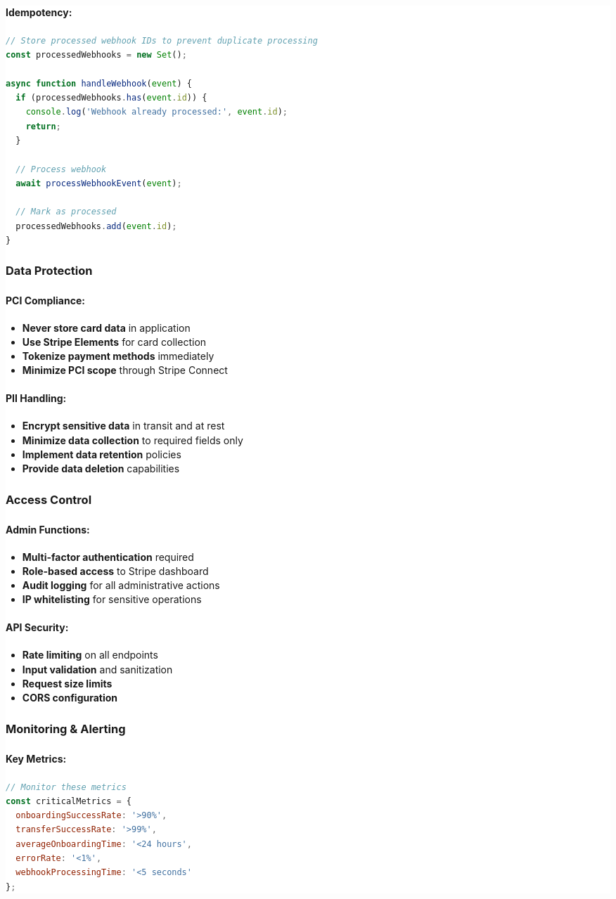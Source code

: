 #### Idempotency:
```javascript
// Store processed webhook IDs to prevent duplicate processing
const processedWebhooks = new Set();

async function handleWebhook(event) {
  if (processedWebhooks.has(event.id)) {
    console.log('Webhook already processed:', event.id);
    return;
  }
  
  // Process webhook
  await processWebhookEvent(event);
  
  // Mark as processed
  processedWebhooks.add(event.id);
}
```

### Data Protection

#### PCI Compliance:
- **Never store card data** in application
- **Use Stripe Elements** for card collection
- **Tokenize payment methods** immediately
- **Minimize PCI scope** through Stripe Connect

#### PII Handling:
- **Encrypt sensitive data** in transit and at rest
- **Minimize data collection** to required fields only
- **Implement data retention** policies
- **Provide data deletion** capabilities

### Access Control

#### Admin Functions:
- **Multi-factor authentication** required
- **Role-based access** to Stripe dashboard
- **Audit logging** for all administrative actions
- **IP whitelisting** for sensitive operations

#### API Security:
- **Rate limiting** on all endpoints
- **Input validation** and sanitization
- **Request size limits**
- **CORS configuration**

### Monitoring & Alerting

#### Key Metrics:
```javascript
// Monitor these metrics
const criticalMetrics = {
  onboardingSuccessRate: '>90%',
  transferSuccessRate: '>99%',
  averageOnboardingTime: '<24 hours',
  errorRate: '<1%',
  webhookProcessingTime: '<5 seconds'
};
```
